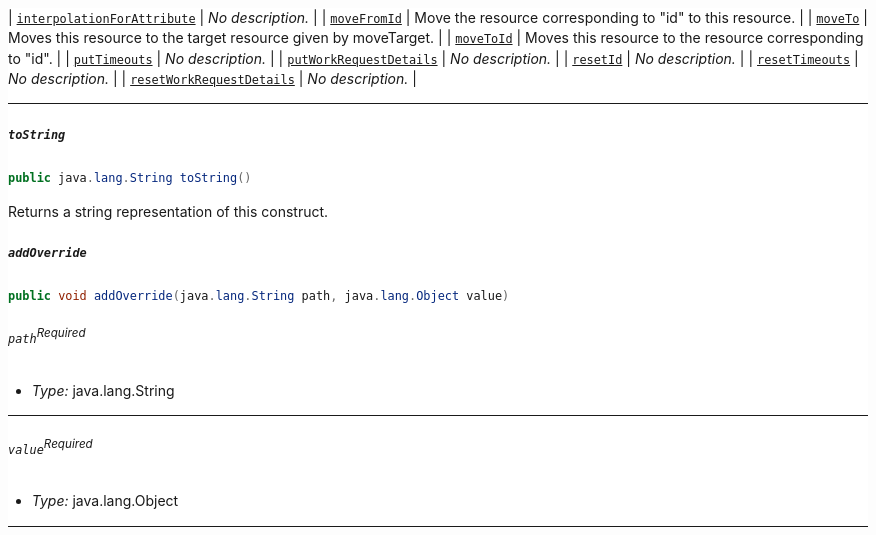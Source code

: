 | <code><a href="#rhizo-co-terraform-provider-oci.osManagementHubManagedInstanceGroupAttachSoftwareSourcesManagement.OsManagementHubManagedInstanceGroupAttachSoftwareSourcesManagement.interpolationForAttribute">interpolationForAttribute</a></code> | *No description.* |
| <code><a href="#rhizo-co-terraform-provider-oci.osManagementHubManagedInstanceGroupAttachSoftwareSourcesManagement.OsManagementHubManagedInstanceGroupAttachSoftwareSourcesManagement.moveFromId">moveFromId</a></code> | Move the resource corresponding to "id" to this resource. |
| <code><a href="#rhizo-co-terraform-provider-oci.osManagementHubManagedInstanceGroupAttachSoftwareSourcesManagement.OsManagementHubManagedInstanceGroupAttachSoftwareSourcesManagement.moveTo">moveTo</a></code> | Moves this resource to the target resource given by moveTarget. |
| <code><a href="#rhizo-co-terraform-provider-oci.osManagementHubManagedInstanceGroupAttachSoftwareSourcesManagement.OsManagementHubManagedInstanceGroupAttachSoftwareSourcesManagement.moveToId">moveToId</a></code> | Moves this resource to the resource corresponding to "id". |
| <code><a href="#rhizo-co-terraform-provider-oci.osManagementHubManagedInstanceGroupAttachSoftwareSourcesManagement.OsManagementHubManagedInstanceGroupAttachSoftwareSourcesManagement.putTimeouts">putTimeouts</a></code> | *No description.* |
| <code><a href="#rhizo-co-terraform-provider-oci.osManagementHubManagedInstanceGroupAttachSoftwareSourcesManagement.OsManagementHubManagedInstanceGroupAttachSoftwareSourcesManagement.putWorkRequestDetails">putWorkRequestDetails</a></code> | *No description.* |
| <code><a href="#rhizo-co-terraform-provider-oci.osManagementHubManagedInstanceGroupAttachSoftwareSourcesManagement.OsManagementHubManagedInstanceGroupAttachSoftwareSourcesManagement.resetId">resetId</a></code> | *No description.* |
| <code><a href="#rhizo-co-terraform-provider-oci.osManagementHubManagedInstanceGroupAttachSoftwareSourcesManagement.OsManagementHubManagedInstanceGroupAttachSoftwareSourcesManagement.resetTimeouts">resetTimeouts</a></code> | *No description.* |
| <code><a href="#rhizo-co-terraform-provider-oci.osManagementHubManagedInstanceGroupAttachSoftwareSourcesManagement.OsManagementHubManagedInstanceGroupAttachSoftwareSourcesManagement.resetWorkRequestDetails">resetWorkRequestDetails</a></code> | *No description.* |

---

##### `toString` <a name="toString" id="rhizo-co-terraform-provider-oci.osManagementHubManagedInstanceGroupAttachSoftwareSourcesManagement.OsManagementHubManagedInstanceGroupAttachSoftwareSourcesManagement.toString"></a>

```java
public java.lang.String toString()
```

Returns a string representation of this construct.

##### `addOverride` <a name="addOverride" id="rhizo-co-terraform-provider-oci.osManagementHubManagedInstanceGroupAttachSoftwareSourcesManagement.OsManagementHubManagedInstanceGroupAttachSoftwareSourcesManagement.addOverride"></a>

```java
public void addOverride(java.lang.String path, java.lang.Object value)
```

###### `path`<sup>Required</sup> <a name="path" id="rhizo-co-terraform-provider-oci.osManagementHubManagedInstanceGroupAttachSoftwareSourcesManagement.OsManagementHubManagedInstanceGroupAttachSoftwareSourcesManagement.addOverride.parameter.path"></a>

- *Type:* java.lang.String

---

###### `value`<sup>Required</sup> <a name="value" id="rhizo-co-terraform-provider-oci.osManagementHubManagedInstanceGroupAttachSoftwareSourcesManagement.OsManagementHubManagedInstanceGroupAttachSoftwareSourcesManagement.addOverride.parameter.value"></a>

- *Type:* java.lang.Object

---